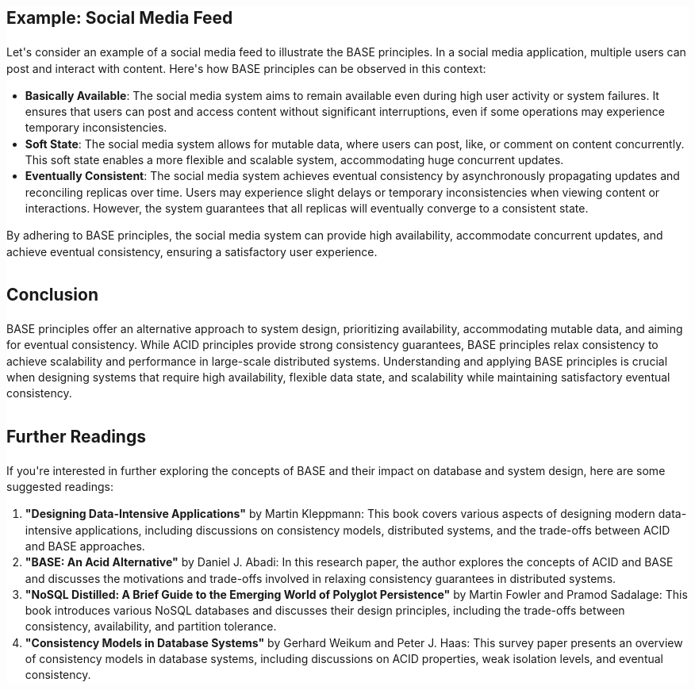 ## Example: Social Media Feed

Let's consider an example of a social media feed to illustrate the BASE principles. In a social media application, multiple users can post and interact with content. Here's how BASE principles can be observed in this context:

- **Basically Available**: The social media system aims to remain available even during high user activity or system failures. It ensures that users can post and access content without significant interruptions, even if some operations may experience temporary inconsistencies.
- **Soft State**: The social media system allows for mutable data, where users can post, like, or comment on content concurrently. This soft state enables a more flexible and scalable system, accommodating huge concurrent updates.
- **Eventually Consistent**: The social media system achieves eventual consistency by asynchronously propagating updates and reconciling replicas over time. Users may experience slight delays or temporary inconsistencies when viewing content or interactions. However, the system guarantees that all replicas will eventually converge to a consistent state.

By adhering to BASE principles, the social media system can provide high availability, accommodate concurrent updates, and achieve eventual consistency, ensuring a satisfactory user experience.

## Conclusion

BASE principles offer an alternative approach to system design, prioritizing availability, accommodating mutable data, and aiming for eventual consistency. While ACID principles provide strong consistency guarantees, BASE principles relax consistency to achieve scalability and performance in large-scale distributed systems. Understanding and applying BASE principles is crucial when designing systems that require high availability, flexible data state, and scalability while maintaining satisfactory eventual consistency.

## Further Readings

If you're interested in further exploring the concepts of BASE and their impact on database and system design, here are some suggested readings:

1. **"Designing Data-Intensive Applications"** by Martin Kleppmann: This book covers various aspects of designing modern data-intensive applications, including discussions on consistency models, distributed systems, and the trade-offs between ACID and BASE approaches.
2. **"BASE: An Acid Alternative"** by Daniel J. Abadi: In this research paper, the author explores the concepts of ACID and BASE and discusses the motivations and trade-offs involved in relaxing consistency guarantees in distributed systems.
3. **"NoSQL Distilled: A Brief Guide to the Emerging World of Polyglot Persistence"** by Martin Fowler and Pramod Sadalage: This book introduces various NoSQL databases and discusses their design principles, including the trade-offs between consistency, availability, and partition tolerance.
4. **"Consistency Models in Database Systems"** by Gerhard Weikum and Peter J. Haas: This survey paper presents an overview of consistency models in database systems, including discussions on ACID properties, weak isolation levels, and eventual consistency.
